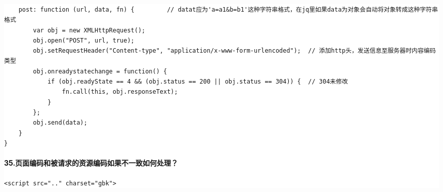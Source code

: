 ```
    post: function (url, data, fn) {         // datat应为'a=a1&b=b1'这种字符串格式，在jq里如果data为对象会自动将对象转成这种字符串格式
        var obj = new XMLHttpRequest();
        obj.open("POST", url, true);
        obj.setRequestHeader("Content-type", "application/x-www-form-urlencoded");  // 添加http头，发送信息至服务器时内容编码类型
        obj.onreadystatechange = function() {
            if (obj.readyState == 4 && (obj.status == 200 || obj.status == 304)) {  // 304未修改
                fn.call(this, obj.responseText);
            }
        };
        obj.send(data);
    }
}
```

#### 35.页面编码和被请求的资源编码如果不一致如何处理？

    <script src=".." charset="gbk">
